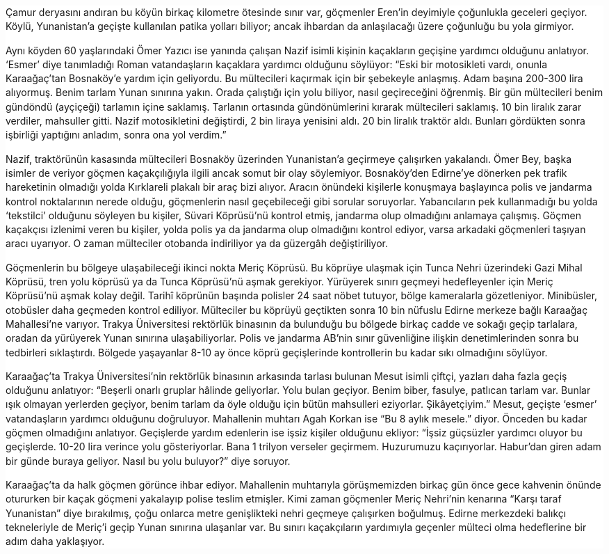    Çamur deryasını andıran bu köyün birkaç kilometre ötesinde sınır var, göçmenler Eren’in deyimiyle çoğunlukla geceleri geçiyor. Köylü, Yunanistan’a geçişte kullanılan patika yolları biliyor; ancak ihbardan da anlaşılacağı üzere çoğunluğu bu yola girmiyor.
  </p>
  <p class="MsoNormal">
   Aynı köyden 60 yaşlarındaki Ömer Yazıcı ise yanında çalışan Nazif isimli kişinin kaçakların geçişine yardımcı olduğunu anlatıyor. ‘Esmer’ diye tanımladığı Roman vatandaşların kaçaklara yardımcı olduğunu söylüyor: “Eski bir motosikleti vardı, onunla Karaağaç’tan Bosnaköy’e yardım için geliyordu. Bu mültecileri kaçırmak için bir şebekeyle anlaşmış. Adam başına 200-300 lira alıyormuş. Benim tarlam Yunan sınırına yakın. Orada çalıştığı için yolu biliyor, nasıl geçireceğini öğrenmiş. Bir gün mültecileri benim gündöndü (ayçiçeği) tarlamın içine saklamış. Tarlanın ortasında gündönümlerini kırarak mültecileri saklamış. 10 bin liralık zarar verdiler, mahsuller gitti. Nazif motosikletini değiştirdi, 2 bin liraya yenisini aldı. 20 bin liralık traktör aldı. Bunları gördükten sonra işbirliği yaptığını anladım, sonra ona yol verdim.”
  </p>
  <p class="MsoNormal">
   Nazif, traktörünün kasasında mültecileri Bosnaköy üzerinden Yunanistan’a geçirmeye çalışırken yakalandı. Ömer Bey, başka isimler de veriyor göçmen kaçakçılığıyla ilgili ancak somut bir olay söylemiyor. Bosnaköy’den Edirne’ye dönerken pek trafik hareketinin olmadığı yolda Kırklareli plakalı bir araç bizi alıyor. Aracın önündeki kişilerle konuşmaya başlayınca polis ve jandarma kontrol noktalarının nerede olduğu, göçmenlerin nasıl geçebileceği gibi sorular soruyorlar. Yabancıların pek kullanmadığı bu yolda ‘tekstilci’ olduğunu söyleyen bu kişiler, Süvari Köprüsü’nü kontrol etmiş, jandarma olup olmadığını anlamaya çalışmış. Göçmen kaçakçısı izlenimi veren bu kişiler, yolda polis ya da jandarma olup olmadığını kontrol ediyor, varsa arkadaki göçmenleri taşıyan aracı uyarıyor. O zaman mülteciler otobanda indiriliyor ya da güzergâh değiştiriliyor.
  </p>
  <p class="MsoNormal">
   Göçmenlerin bu bölgeye ulaşabileceği ikinci nokta Meriç Köprüsü. Bu köprüye ulaşmak için Tunca Nehri üzerindeki Gazi Mihal Köprüsü, tren yolu köprüsü ya da Tunca Köprüsü’nü aşmak gerekiyor. Yürüyerek sınırı geçmeyi hedefleyenler için Meriç Köprüsü’nü aşmak kolay değil. Tarihî köprünün başında polisler 24 saat nöbet tutuyor, bölge kameralarla gözetleniyor. Minibüsler, otobüsler daha geçmeden kontrol ediliyor. Mülteciler bu köprüyü geçtikten sonra 10 bin nüfuslu Edirne merkeze bağlı Karaağaç Mahallesi’ne varıyor. Trakya Üniversitesi rektörlük binasının da bulunduğu bu bölgede birkaç cadde ve sokağı geçip tarlalara, oradan da yürüyerek Yunan sınırına ulaşabiliyorlar. Polis ve jandarma AB’nin sınır güvenliğine ilişkin denetimlerinden sonra bu tedbirleri sıklaştırdı. Bölgede yaşayanlar 8-10 ay önce köprü geçişlerinde kontrollerin bu kadar sıkı olmadığını söylüyor.
  </p>
  <p class="MsoNormal">
   Karaağaç’ta Trakya Üniversitesi’nin rektörlük binasının arkasında tarlası bulunan Mesut isimli çiftçi, yazları daha fazla geçiş olduğunu anlatıyor: “Beşerli onarlı gruplar hâlinde geliyorlar. Yolu bulan geçiyor. Benim biber, fasulye, patlıcan tarlam var. Bunlar ışık olmayan yerlerden geçiyor, benim tarlam da öyle olduğu için bütün mahsulleri eziyorlar. Şikâyetçiyim.” Mesut, geçişte ‘esmer’ vatandaşların yardımcı olduğunu doğruluyor. Mahallenin muhtarı Agah Korkan ise “Bu 8 aylık mesele.” diyor. Önceden bu kadar göçmen olmadığını anlatıyor. Geçişlerde yardım edenlerin ise işsiz kişiler olduğunu ekliyor: “İşsiz güçsüzler yardımcı oluyor bu geçişlerde. 10-20 lira verince yolu gösteriyorlar. Bana 1 trilyon verseler geçirmem. Huzurumuzu kaçırıyorlar. Habur’dan giren adam bir günde buraya geliyor. Nasıl bu yolu buluyor?” diye soruyor.
  </p>
  <p class="MsoNormal">
   Karaağaç’ta da halk göçmen görünce ihbar ediyor. Mahallenin muhtarıyla görüşmemizden birkaç gün önce gece kahvenin önünde otururken bir kaçak göçmeni yakalayıp polise teslim etmişler. Kimi zaman göçmenler Meriç Nehri’nin kenarına “Karşı taraf Yunanistan” diye bırakılmış, çoğu onlarca metre genişlikteki nehri geçmeye çalışırken boğulmuş. Edirne merkezdeki balıkçı tekneleriyle de Meriç’i geçip Yunan sınırına ulaşanlar var. Bu sınırı kaçakçıların yardımıyla geçenler mülteci olma hedeflerine bir adım daha yaklaşıyor.
  </p>
 </p>
</font>
